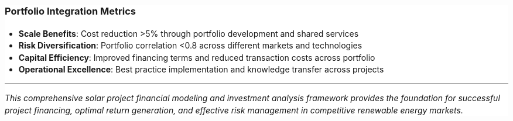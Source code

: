 ### Portfolio Integration Metrics
- **Scale Benefits**: Cost reduction >5% through portfolio development and shared services
- **Risk Diversification**: Portfolio correlation <0.8 across different markets and technologies
- **Capital Efficiency**: Improved financing terms and reduced transaction costs across portfolio
- **Operational Excellence**: Best practice implementation and knowledge transfer across projects

---

*This comprehensive solar project financial modeling and investment analysis framework provides the foundation for successful project financing, optimal return generation, and effective risk management in competitive renewable energy markets.*